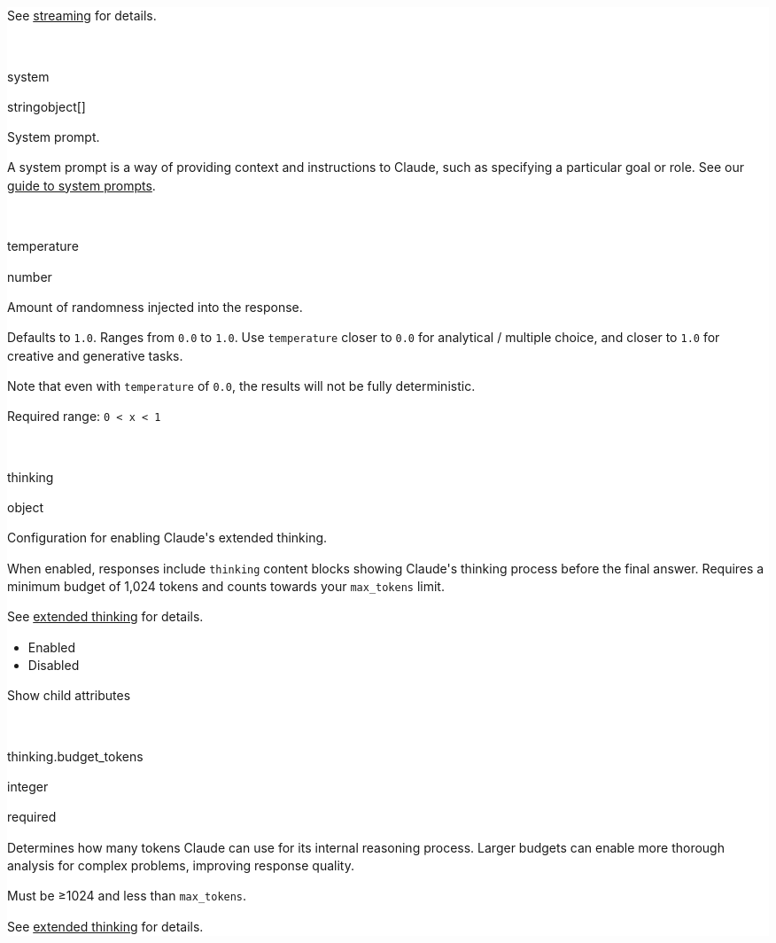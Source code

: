 See [streaming](https://docs.anthropic.com/en/api/messages-streaming) for details.

[​](#body-system)

system

stringobject[]

System prompt.

A system prompt is a way of providing context and instructions to Claude, such as specifying a particular goal or role. See our [guide to system prompts](https://docs.anthropic.com/en/docs/system-prompts).

[​](#body-temperature)

temperature

number

Amount of randomness injected into the response.

Defaults to `1.0`. Ranges from `0.0` to `1.0`. Use `temperature` closer to `0.0` for analytical / multiple choice, and closer to `1.0` for creative and generative tasks.

Note that even with `temperature` of `0.0`, the results will not be fully deterministic.

Required range: `0 < x < 1`

[​](#body-thinking)

thinking

object

Configuration for enabling Claude's extended thinking.

When enabled, responses include `thinking` content blocks showing Claude's thinking process before the final answer. Requires a minimum budget of 1,024 tokens and counts towards your `max_tokens` limit.

See [extended thinking](https://docs.anthropic.com/en/docs/build-with-claude/extended-thinking) for details.

* Enabled
* Disabled

Show child attributes

[​](#body-thinking-budget-tokens)

thinking.budget\_tokens

integer

required

Determines how many tokens Claude can use for its internal reasoning process. Larger budgets can enable more thorough analysis for complex problems, improving response quality.

Must be ≥1024 and less than `max_tokens`.

See [extended thinking](https://docs.anthropic.com/en/docs/build-with-claude/extended-thinking) for details.
